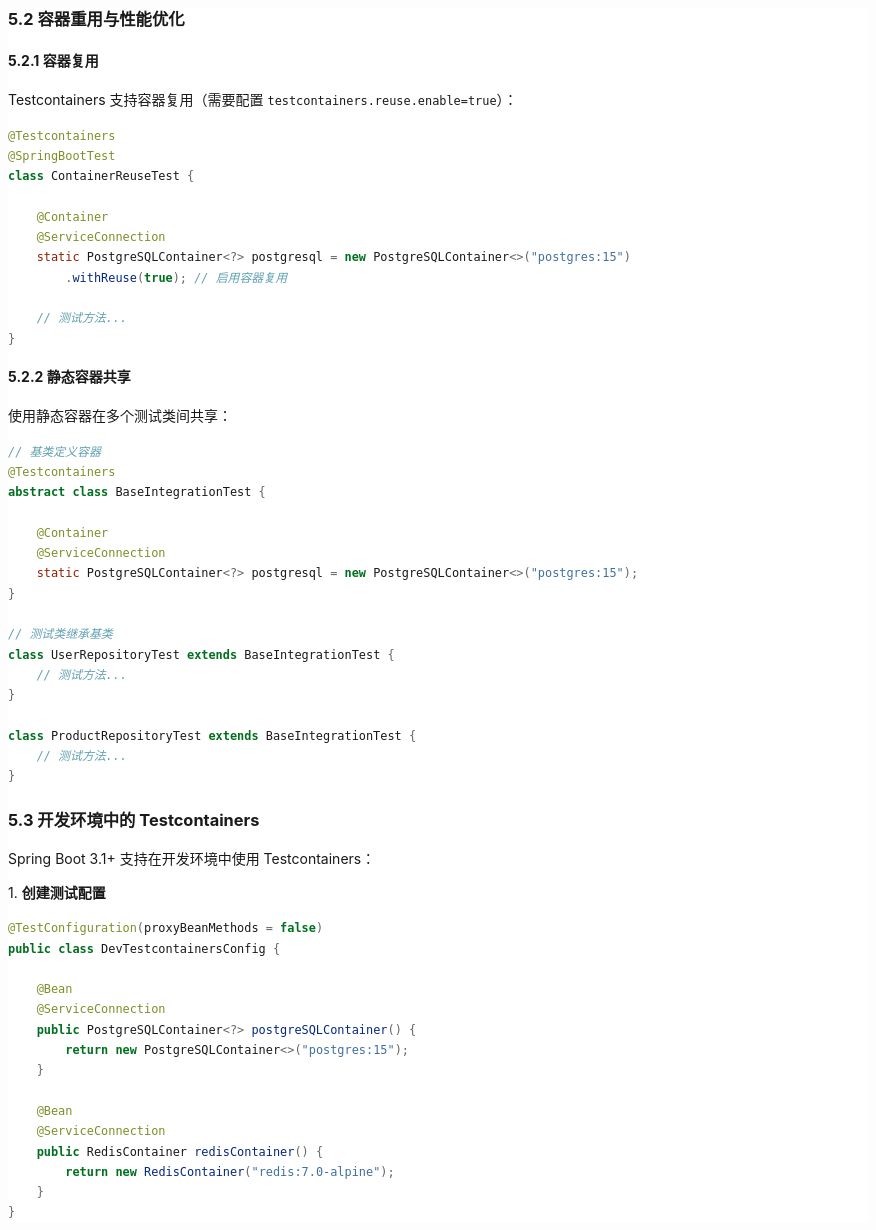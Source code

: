 ### 5.2 容器重用与性能优化

#### 5.2.1 容器复用

Testcontainers 支持容器复用（需要配置 `testcontainers.reuse.enable=true`）：

```java
@Testcontainers
@SpringBootTest
class ContainerReuseTest {

    @Container
    @ServiceConnection
    static PostgreSQLContainer<?> postgresql = new PostgreSQLContainer<>("postgres:15")
        .withReuse(true); // 启用容器复用

    // 测试方法...
}
```

#### 5.2.2 静态容器共享

使用静态容器在多个测试类间共享：

```java
// 基类定义容器
@Testcontainers
abstract class BaseIntegrationTest {

    @Container
    @ServiceConnection
    static PostgreSQLContainer<?> postgresql = new PostgreSQLContainer<>("postgres:15");
}

// 测试类继承基类
class UserRepositoryTest extends BaseIntegrationTest {
    // 测试方法...
}

class ProductRepositoryTest extends BaseIntegrationTest {
    // 测试方法...
}
```

### 5.3 开发环境中的 Testcontainers

Spring Boot 3.1+ 支持在开发环境中使用 Testcontainers：

1\. **创建测试配置**

```java
@TestConfiguration(proxyBeanMethods = false)
public class DevTestcontainersConfig {

    @Bean
    @ServiceConnection
    public PostgreSQLContainer<?> postgreSQLContainer() {
        return new PostgreSQLContainer<>("postgres:15");
    }
    
    @Bean
    @ServiceConnection
    public RedisContainer redisContainer() {
        return new RedisContainer("redis:7.0-alpine");
    }
}
```